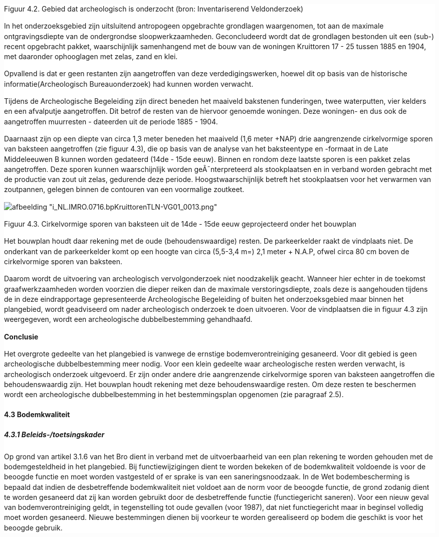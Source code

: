 Figuur 4\.2\. Gebied dat archeologisch is onderzocht (bron: Inventariserend Veldonderzoek)

In het onderzoeksgebied zijn uitsluitend antropogeen opgebrachte grondlagen waargenomen, tot aan de maximale ontgravingsdiepte van de ondergrondse sloopwerkzaamheden. Geconcludeerd wordt dat de grondlagen bestonden uit een (sub\-) recent opgebracht pakket, waarschijnlijk samenhangend met de bouw van de woningen Kruittoren 17 \- 25 tussen 1885 en 1904, met daaronder ophooglagen met zelas, zand en klei.

Opvallend is dat er geen restanten zijn aangetroffen van deze verdedigingswerken, hoewel dit op basis van de historische informatie(Archeologisch Bureauonderzoek) had kunnen worden verwacht.

Tijdens de Archeologische Begeleiding zijn direct beneden het maaiveld bakstenen funderingen, twee waterputten, vier kelders en een afvalputje aangetroffen. Dit betrof de resten van de hiervoor genoemde woningen. Deze woningen\- en dus ook de aangetroffen muurresten \- dateerden uit de periode 1885 \- 1904\.

Daarnaast zijn op een diepte van circa 1,3 meter beneden het maaiveld (1,6 meter \+NAP) drie aangrenzende cirkelvormige sporen van baksteen aangetroffen (zie figuur 4\.3\), die op basis van de analyse van het baksteentype en \-formaat in de Late Middeleeuwen B kunnen worden gedateerd (14de \- 15de eeuw). Binnen en rondom deze laatste sporen is een pakket zelas aangetroffen. Deze sporen kunnen waarschijnlijk worden geÃ¯nterpreteerd als stookplaatsen en in verband worden gebracht met de productie van zout uit zelas, gedurende deze periode. Hoogstwaarschijnlijk betreft het stookplaatsen voor het verwarmen van zoutpannen, gelegen binnen de contouren van een voormalige zoutkeet.

![afbeelding "i_NL.IMRO.0716.bpKruittorenTLN-VG01_0013.png"](i_NL.IMRO.0716.bpKruittorenTLN-VG01_0013.png)

Figuur 4\.3\. Cirkelvormige sporen van baksteen uit de 14de \- 15de eeuw geprojecteerd onder het bouwplan

Het bouwplan houdt daar rekening met de oude (behoudenswaardige) resten. De parkeerkelder raakt de vindplaats niet. De onderkant van de parkeerkelder komt op een hoogte van circa (5,5\-3,4 m\=) 2,1 meter \+ N.A.P, ofwel circa 80 cm boven de cirkelvormige sporen van baksteen.

Daarom wordt de uitvoering van archeologisch vervolgonderzoek niet noodzakelijk geacht. Wanneer hier echter in de toekomst graafwerkzaamheden worden voorzien die dieper reiken dan de maximale verstoringsdiepte, zoals deze is aangehouden tijdens de in deze eindrapportage gepresenteerde Archeologische Begeleiding of buiten het onderzoeksgebied maar binnen het plangebied, wordt geadviseerd om nader archeologisch onderzoek te doen uitvoeren. Voor de vindplaatsen die in figuur 4\.3 zijn weergegeven, wordt een archeologische dubbelbestemming gehandhaafd.

**Conclusie**

Het overgrote gedeelte van het plangebied is vanwege de ernstige bodemverontreiniging gesaneerd. Voor dit gebied is geen archeologische dubbelbestemming meer nodig. Voor een klein gedeelte waar archeologische resten werden verwacht, is archeologisch onderzoek uitgevoerd. Er zijn onder andere drie aangrenzende cirkelvormige sporen van baksteen aangetroffen die behoudenswaardig zijn. Het bouwplan houdt rekening met deze behoudenswaardige resten. Om deze resten te beschermen wordt een archeologische dubbelbestemming in het bestemmingsplan opgenomen (zie paragraaf 2\.5).

#### 4\.3 Bodemkwaliteit

##### 4\.3\.1 Beleids\-/toetsingskader

Op grond van artikel 3\.1\.6 van het Bro dient in verband met de uitvoerbaarheid van een plan rekening te worden gehouden met de bodemgesteldheid in het plangebied. Bij functiewijzigingen dient te worden bekeken of de bodemkwaliteit voldoende is voor de beoogde functie en moet worden vastgesteld of er sprake is van een saneringsnoodzaak. In de Wet bodembescherming is bepaald dat indien de desbetreffende bodemkwaliteit niet voldoet aan de norm voor de beoogde functie, de grond zodanig dient te worden gesaneerd dat zij kan worden gebruikt door de desbetreffende functie (functiegericht saneren). Voor een nieuw geval van bodemverontreiniging geldt, in tegenstelling tot oude gevallen (voor 1987\), dat niet functiegericht maar in beginsel volledig moet worden gesaneerd. Nieuwe bestemmingen dienen bij voorkeur te worden gerealiseerd op bodem die geschikt is voor het beoogde gebruik.
